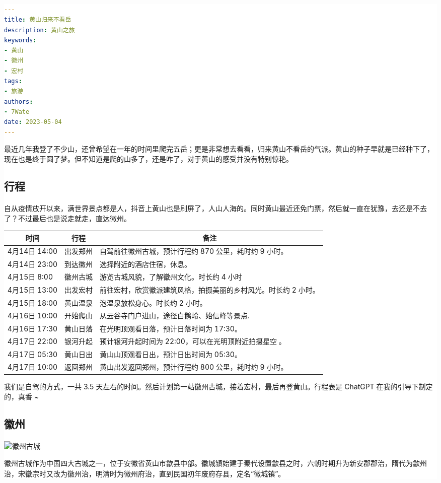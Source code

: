 ```yaml
---
title: 黄山归来不看岳
description: 黄山之旅
keywords:
- 黄山
- 徽州
- 宏村
tags: 
- 旅游
authors:
- 7Wate
date: 2023-05-04
---
```


最近几年我登了不少山，还曾希望在一年的时间里爬完五岳；更是非常想去看看，归来黄山不看岳的气派。黄山的种子早就是已经种下了，现在也是终于圆了梦。但不知道是爬的山多了，还是咋了，对于黄山的感受并没有特别惊艳。

## 行程

自从疫情放开以来，满世界景点都是人，抖音上黄山也是刷屏了，人山人海的。同时黄山最近还免门票，然后就一直在犹豫，去还是不去了？不过最后也是说走就走，直达徽州。

| 时间          | 行程     | 备注                                                         |
| ------------- | -------- | ------------------------------------------------------------ |
| 4月14日 14:00 | 出发郑州 | 自驾前往徽州古城，预计行程约 870 公里，耗时约 9 小时。       |
| 4月14日 23:00 | 到达徽州 | 选择附近的酒店住宿，休息。                                   |
| 4月15日 8:00  | 徽州古城 | 游览古城风貌，了解徽州文化。时长约 4 小时                    |
| 4月15日 13:00 | 出发宏村 | 前往宏村，欣赏徽派建筑风格，拍摄美丽的乡村风光。时长约 2 小时。 |
| 4月15日 18:00 | 黄山温泉 | 泡温泉放松身心。时长约 2 小时。                              |
| 4月16日 10:00 | 开始爬山 | 从云谷寺门户进山，途径白鹅岭、始信峰等景点.                  |
| 4月16日 17:30 | 黄山日落 | 在光明顶观看日落，预计日落时间为 17:30。                     |
| 4月17日 22:00 | 银河升起 | 预计银河升起时间为 22:00，可以在光明顶附近拍摄星空 。        |
| 4月17日 05:30 | 黄山日出 | 黄山山顶观看日出，预计日出时间为 05:30。                     |
| 4月17日 10:00 | 返回郑州 | 黄山出发返回郑州，预计行程约 800 公里，耗时约 9 小时。       |

我们是自驾的方式，一共 3.5 天左右的时间。然后计划第一站徽州古城，接着宏村，最后再登黄山。行程表是 ChatGPT 在我的引导下制定的，真香 ~

## 徽州

![徽州古城](https://static.7wate.com/img/2023/05/04/b7f567a9428b3.jpg)

徽州古城作为中国四大古城之一，位于安徽省黄山市歙县中部。徽城镇始建于秦代设置歙县之时，六朝时期升为新安郡郡治，隋代为歙州治，宋徽宗时又改为徽州治，明清时为徽州府治，直到民国初年废府存县，定名“徽城镇”。
